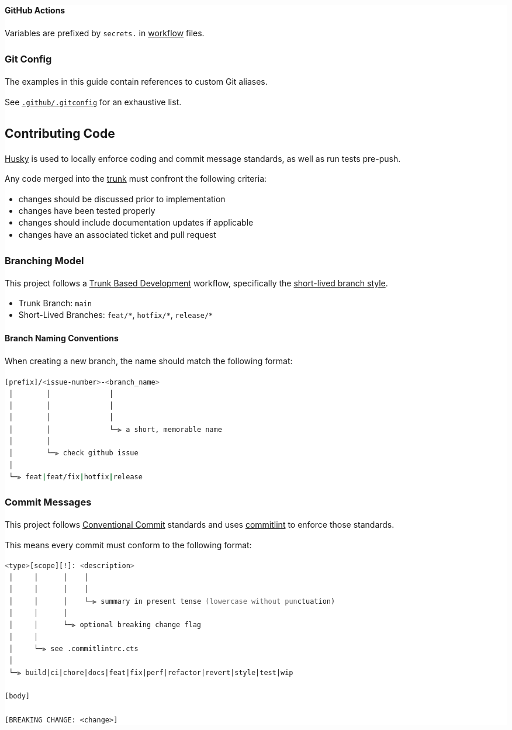 #### GitHub Actions

Variables are prefixed by `secrets.` in [workflow](.github/workflows/) files.

### Git Config

The examples in this guide contain references to custom Git aliases.

See [`.github/.gitconfig`](.github/.gitconfig) for an exhaustive list.

## Contributing Code

[Husky][5] is used to locally enforce coding and commit message standards, as well as run tests pre-push.

Any code merged into the [trunk](#branching-model) must confront the following criteria:

- changes should be discussed prior to implementation
- changes have been tested properly
- changes should include documentation updates if applicable
- changes have an associated ticket and pull request

### Branching Model

This project follows a [Trunk Based Development][6] workflow, specifically the [short-lived branch style][7].

- Trunk Branch: `main`
- Short-Lived Branches: `feat/*`, `hotfix/*`, `release/*`

#### Branch Naming Conventions

When creating a new branch, the name should match the following format:

```zsh
[prefix]/<issue-number>-<branch_name>
 │        │              │
 │        │              │
 │        │              │
 │        │              └─⫸ a short, memorable name
 │        │
 │        └─⫸ check github issue
 │
 └─⫸ feat|feat/fix|hotfix|release
```

### Commit Messages

This project follows [Conventional Commit][8] standards and uses [commitlint][9] to enforce those standards.

This means every commit must conform to the following format:

```zsh
<type>[scope][!]: <description>
 │     │      │    │
 │     │      │    │
 │     │      │    └─⫸ summary in present tense (lowercase without punctuation)
 │     │      │
 │     │      └─⫸ optional breaking change flag
 │     │
 │     └─⫸ see .commitlintrc.cts
 │
 └─⫸ build|ci|chore|docs|feat|fix|perf|refactor|revert|style|test|wip

[body]

[BREAKING CHANGE: <change>]
```

[1]: https://brew.sh
[3]: https://yarnpkg.com/getting-started
[4]: https://github.com/ohmyzsh/ohmyzsh
[5]: https://github.com/typicode/husky
[6]: https://trunkbaseddevelopment.com
[7]: https://trunkbaseddevelopment.com/styles/#short-lived-feature-branches
[8]: https://conventionalcommits.org
[9]: https://github.com/conventional-changelog/commitlint
[10]: https://prettier.io
[11]: https://eslint.org
[12]: https://jsdoc.app
[13]: https://github.com/gajus/eslint-plugin-jsdoc
[14]: https://vitest.dev
[15]: https://vitest.dev/api/#test-skip
[16]: https://vitest.dev/api/#test-todo
[17]: https://github.com/flex-development/docast/discussions/new?category=q-a
[18]: https://stackoverflow.com/help/minimal-reproducible-example
[19]: https://github.com/features/packages
[20]: https://npmjs.com